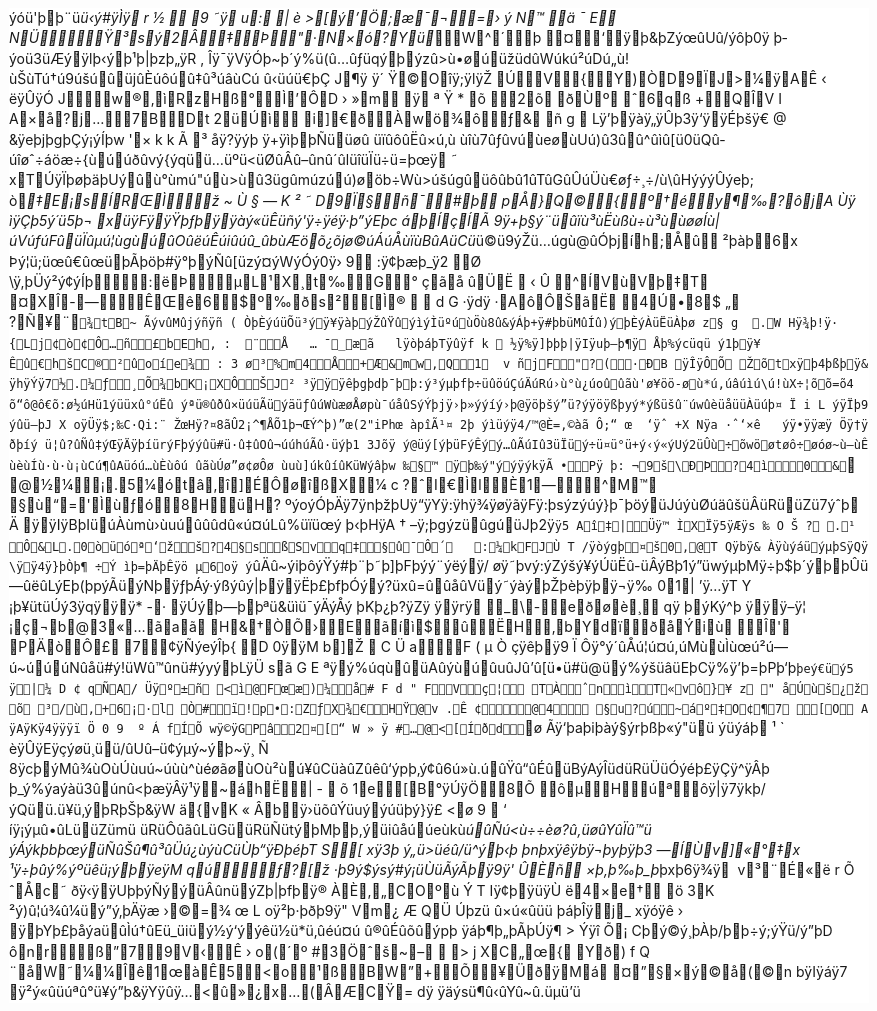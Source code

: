 ýóü'þþ¨ü*ü‹ý#ÿÌÿ r ½ 
9 ˜ÿ u:
| è >[ý’Ö;æ¯¬=› ý N™	ä
 	¯ E	NÜŸ³sý2Â‡Þ"·N×ó?Yü*W^´þ ¤‘ÿþ&þZýœûUû/ýôþ0ÿ þ­ýoü3üÆýÿlþ‹ýþ¹þ|þzþ„ÿR , Îÿ¯ÿVÿÓþ~þ´ý%ü(û…ûƒüqýþýzû>ù•øúüžüdûWúkú²úDú„ù!ùŠùTú†ú9úšúûüjûÈúôúû‡û³úâùCú û‹üúü€þÇ J¶ÿ
ÿ´ Ÿ©Oîÿ;ÿlÿŽ  ÚV{Y)ÒD9ÏJ>¼ÿAÊ ‹ ëÿÛÿÓ Jw®‚ìRzHß°Ì’ÔD › »m ÿ ª Ÿ *  õ 
2õ	ðÙº
ˆ6qß +QÎV	I	A×å?j…7BDt 2üÚì	i]€ðÀwö¾ôƒ& ñ g  Lÿ’þÿàÿ„ÿÛþ3ÿ‘ÿÿÉþšÿ€ @ &ÿeþjþgþÇý¡ýÍþw '× k k Ã 
³ åÿ?ÿýþ	ÿ+ÿìþþÑüüøû üïûôûËû×ú‚ù ùîù7ûƒûvúùeøùUú)û3ûû^ûìû[ü0üQû-úîøˆ÷áöæ÷{ùúúðûvý{ýqüü…üºü<üØûÂû–ûnû´ûlüîüÏü÷ü=þœÿ ˜ xTÚÿÏþøþäþUýûù°ùmú"úù>ùû3ügûmúzúú)øöb÷Wù>úšúgûüôûbû1ûTûGûÛúÜù€øƒ÷¸÷/ù\ûHýýýÛýeþ; ò*‡E¡s­ÍRŒÌž ~	Ù
§
—	K	²	˜	D9Ï§ñ¯#þ pÅ}Q©{º†éy¶‰?ôjA Ùÿ  ìÿÇþ5ý´ü5þ¬  xüÿFÿÿŸþƒþÿÿàý«üÊüñý'ÿ÷ÿéÿ·þ”ýEþc áþÍçÍÃ 9ÿ+þ§ý¨üûïù³ùËùßù÷ù³ùùøøÍù|úVúfúFûüÏûµú¦ùgùúûOûëúÊúiûúû_ûbùÆöõ¿õjø©úÁúÅùïùBûAüCü*ü©ü9ýŽü…úgù@ûÓþjíh;Åû ²þàþ6x Þý¦ü;üœû€ûœüþÃþöþ#ÿ°þýÑû[üzý¤ýWýÓý0ÿ› 9 :ÿ¢þæþ_ÿ2 Ø \ÿ,þÜý²ý¢ýÍþ:ëÞµL¹X¸t‰G° çãå ûÜË 	‹
Û	^ÍVùVþ‡T ¤XÎ-—ÊŒê6$º‰ðs²[Ì®   d G ·ÿdÿ
 ·AôÔŠãË ­4Ú•8$	„  ?Ñ¥¨`¾tB~ ÃývûMûjýñÿñ ( ÒþÈýúüÕü³ýÿ¥ÿàþýŽûŸûýìýÌüºúùÖù8û&ýÁþ+ÿ#þbüMûÍû)ýþÈýÀüËüÀþø z§ g 
.W Hÿ¾þ!ÿ· {Lj¢ò¢Ô…ñ£bEh, :  ¨Å   … ¯_æã   lÿòþáþTÿûÿf k  ½ÿ%ÿ]þþ­þ|ÿIÿuþ—þ¶ÿ Åþ%ýcüqü
ý1þÿ¥ Êû€hšC®­²ûoíe¾ : 3 ø³%m4Å+Æ&mw,Q1	 v ñjF"?(·ÐB ÿÎÿÔÕ Žõtxÿþ4þßþÿ&ÿhÿÝÿ7½.¼ƒ¸Õ¾bK¡XÔŠJ² ³ÿÿÿêþgþdþ¯þþ:ý³ýµþfþ÷ü­ûöúÇúÄúRú›ù°ù¿úoûûãù'ø¥ö­ö-øù*ú‚úâúìú\ú!ùX÷¦õõ=õ4õ“ô@ô€õ:ø½úHü1ýüüxû°úËû	ýªü®ûðû×üúüÃüýäüƒûúWùæøÅøpù¯úåûSýÝþjÿ›þ»ýýíý›þ@ÿöþšý”ü?ýÿöÿßþyý*ýßüšû¨úwûèüåüüÀüúþ¤ Ï i L ýÿÏþ9ýûü—þJ X oÿÜÿ$;‰C·Qi:¨ ŽœHÿ?¤8ãÛ2¡^¶ÅÕ1þ¬ŒÝ^þ)”œ(2"iPhœ àpîÃ¹¤ 2þ
ýìüýÿ4/™@È=‚©àã Ô;“ œ  ‘ÿˆ +X Nÿa ·ˆ‘×ê   ýÿ•ÿÿæÿ Öÿ†ÿðþíý ü¦û?ûÑû‡ýŒÿÄÿþíürýFþýýûü#ü·û‡ûOû¬úúhúÃû·üýþ1 3Jõÿ ý@üý[ýþüFýÊýý…ûÃúIû3üÏüý÷ü¤ü°ü+ý‹ý«ýUý2üÛù÷õwöøtøô÷øóø~ù–ùÊùèùÍù·ù·ù¡ùCú¶ûAüóú…ùÈùôú
ûãùÚø”ø¢øÔø
ùuù]úkûíûKüWýâþw ‰§™ ÿþ‰ý"ýýÿýkÿÃ •Pÿ þ: ¬9š\ÐÞ?4ì0&` @½¼¡.5¼ótâ‚î]ÉÔøîßX¼ c ?ˆI€ÌlÈ1—^M™ §ù“='Ìùƒó8HüH? ºýoýÓþÄÿ7ÿnþžþUÿ“ÿYÿ:ÿhÿ¾ÿøÿãÿFÿ:þsýzýúý}þ¯þöýüJúýùØúäûšüÂüRüüZü7ýˆþ Ä   ÿÿIÿBþIüúÀùmù›ùuúûûûdû«ú¤úLû%üïüœý þ‹þHÿA † –ÿ;þgýzüûgúüJþ2ÿ`ÿ5 Aî‡|Üÿ™ ÌXÏÿ5ÿÆÿs ‰ O Š ? .¹ Ô&L.0òüóª‘žš?4§sßSvq‡§û¯Ô´	:¼kFJÙ T /ÿòýgþ¤š0‚@T Qÿbÿ& ÀÿùýáüýµþSÿQÿ\ÿÿ4ÿ}þÒþ¶ ÷Ý ìþ=þÄþÊÿö µ6oÿ ý`ûÄû~ýiþôýŸý#þ¨þ˜þ]þFþýý¨ýëýÿ/ øÿ˜þvý:ýZýšý¥ýÚüËû-üÂýBþ1ý”üwýµþMÿ÷þ$þ´ýþþÛü—ûëûLýEþ(þpýÃüýNþÿƒþÁý·ýßýûý|þÿÿËþ£þfþÓýý?üxû=ûûåûVüý˜ýàýþŽþèþÿþÿ¬ÿ‰ 01| ’ÿ…ÿT Y ¡þ¥ütüÚý3ÿqÿÿÿ* -· ÿÚýþ—þþªü&üìü¯ýÄýÅý þKþ¿þ?ÿZÿ	ÿÿrÿ _\-eðøè¸ qÿ	þýKý^þ	ÿÿÿ–ÿ¦ ¡ç¬b@3«…ãaã
H&†ÒÕ›Eãíì$ûËH‚bYdïðåÝiù Î' PÄò\Ô£ 7¢ÿÑýeýÎþ{ D 0ÿÿM b]Ž  C Ü aF ( µ Ò çÿêþÿ9 Ï Ôÿ°ý´ûÅú¦ú¤ú,úMùùÌùœú²ú—ú~úúúNûåü#ý!üWû™ûnü#ýyýþLÿÜ sã G E ªÿý%úqùûüAûýùúûuûJû’û[ü•ü#ü@üý%ýšüâüEþCÿ%ÿ’þ=þPþ‘þ`þeý€üý5ÿ|¼ D ¢ qÑA/ Üÿº±ñ <ì@Fœæ)¼å# F d " FVç¦
TÀˆnìT«vô}¥ z " åÚùš¿ž	õ ³/ù,+6¡·l Ò#ï!p•:ZƒX¾€HŸ@v .Ê ¢@4
§u?ú~áº‡O¢¶7 [O AÿAÿKÿ4ÿÿÿï Ö 0 9 ­ º Á fÍÕ wÿ©ÿGPâ2¤[“ W » ÿ #…@<[Íðd`ø Ãÿ‘þaþiþàý§ýrþßþ«ý"üü ýüýáþ ¹ ` èÿÛÿEÿçýøü¸üü/ûUû–ü¢ýµý~ýþ~ÿ¸ Ñ 
 8ÿcþýMû¾ùOùÚùuú~úùù^ùéøãøùOù²ùú¥ûCüàûZûêû‘ýpþ‚ý¢û6ú»ù.úûŸû“ûÉûüBýAýÎüdüRüÜüÓýéþ£ÿÇÿ^ÿÂþ
þ_ý%ýaýàü3ûúnû<þæÿÂÿ¹ÿ~áhË| -  õ 1e[B°ÿÚÿÖ8Õ 	­ôµHúªôÿ|ÿ7ÿkþ/ýQüü.ü¥ü‚ýþRþŠþ&ÿW ä{vK « Âbÿ›üõûÝüuýýúüþý}ÿ£ <ø 9  ‘ íÿ¡ýµû•ûLüüZümü üRüÔûãûLüGüüRüÑütýþMþþ,ýüiûåúúeùkù*úûÑú<ù÷÷èø?û‚üøûYûÏû™ü ýÁýkþbþœýüÑûŠû¶û³ûÜú¿ùýùCüÙþ“ÿÐþéþT S[ xÿ3þ
ý„ü>üéû/ü^ýþ‹þ
þnþxÿêÿbÿ¬þyþÿþ3 —ÍÙv]«°‡x ¹ÿ÷þûý%ýºüêü¡ýþÿeÿM qúƒ?[ž ·þ9ý$ýsý#ý¡üÙüÃýÃþÿ9ÿ' ÛÈñ ×þ‚þ‰þ_þ*þxþ6ÿ¾ÿ ­ v³¨É«ë r Õ ˆÅc˜ ðÿ‹ÿÿUþþýÑýýüÂûnüýZþ|þfþÿ® ÀÈ,„COºù Ý T Iÿ¢þÿüÿÙ ë4×e†­ ö 3K ²ý)û¦ú¾û¼üý”ý‚þÄÿæ ›©=¾ œ L oÿ²þ·þðþ9ÿ" Vm¿ Æ QÜ Úþzü û×ú«ûüü þáþÎÿj_ xÿóÿê › ÿþYþ£þåýaüûÌú†ûEü_üiüý½ý‘ýýêü½ü*ü‚ûéú¤ú
û®ûÉûõûýpþ ÿáþ¶þ„þÃþÚÿ¶ > Ýÿî Õ¡ Cþý©ý¸þÀþ/þþ÷ý;ýŸü/ý”þD ônrß”79V‹Ê › o(´º #3Öˆš~–  > j XC„œ{
Yð) f Q ¨åW˜¼¼Îê1œàÊ5<o¹ßBW”+Õ¥ÜðÿMá ¤”§×ý©å(©n bÿIÿáÿ7 ÿ²ý«ûüúªû°ü¥ý”þ&ÿYÿûÿ…<û»¿x…(ÂÆCŸ= dÿ ÿäýsü¶û‹ûYû~û.üµü’ü